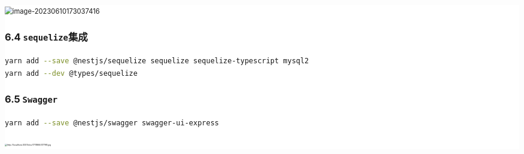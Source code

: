   <img src="https://gitee.com/zhizhu_wlz/image-for-md/raw/master/image-20230610173037416.png" alt="image-20230610173037416" style="zoom:80%;" />

### 6.4 `sequelize`集成

```sh
yarn add --save @nestjs/sequelize sequelize sequelize-typescript mysql2
yarn add --dev @types/sequelize
```

### 6.5 `Swagger`

```sh
yarn add --save @nestjs/swagger swagger-ui-express
```



 <img src="../../../../Download/1694769127365.png" alt="http://localhost:3001/doc/1711865017798.jpg" style="zoom: 25%;" />
